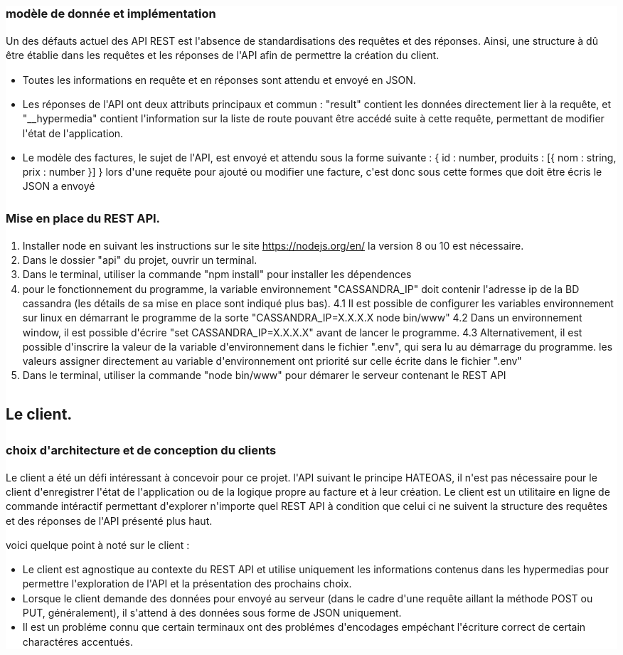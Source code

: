 ### modèle de donnée et implémentation

Un des défauts actuel des API REST est l'absence de standardisations des requêtes et des réponses. Ainsi, une structure à dû être établie dans les requêtes et les réponses de l'API afin de permettre la création du client.

- Toutes les informations en requête et en réponses sont attendu et envoyé en JSON.
- Les réponses de l'API ont deux attributs principaux et commun : "result" contient les données directement lier à la requête, et "__hypermedia" contient l'information sur la liste de route pouvant être accédé suite à cette requête, permettant de modifier l'état de l'application.

- Le modèle des factures, le sujet de l'API, est envoyé et attendu sous la forme suivante :
{
    id : number,
    produits : [{
        nom : string,
        prix : number
    }]
}
lors d'une requête pour ajouté ou modifier une facture, c'est donc sous cette formes que doit être écris le JSON a envoyé


### Mise en place du REST API.
1. Installer node en suivant les instructions sur le site https://nodejs.org/en/
    la version 8 ou 10 est nécessaire.
2. Dans le dossier "api" du projet, ouvrir un terminal.
3. Dans le terminal, utiliser la commande "npm install" pour installer les dépendences
4. pour le fonctionnement du programme, la variable environnement "CASSANDRA_IP" doit contenir l'adresse ip de la BD cassandra (les détails de sa mise en place sont indiqué plus bas).
    4.1 Il est possible de configurer les variables environnement sur linux en démarrant le programme de la sorte "CASSANDRA_IP=X.X.X.X node bin/www"
    4.2 Dans un environnement window, il est possible d'écrire "set CASSANDRA_IP=X.X.X.X" avant de lancer le programme.
    4.3 Alternativement, il est possible d'inscrire la valeur de la variable d'environnement dans le fichier ".env", qui sera lu au démarrage du programme. les valeurs assigner directement au variable d'environnement ont priorité sur celle écrite dans le fichier ".env"
5. Dans le terminal, utiliser la commande "node bin/www" pour démarer le serveur contenant le REST API


## Le client.

### choix d'architecture et de conception du clients
Le client a été un défi intéressant à concevoir pour ce projet. l'API suivant le principe HATEOAS, il n'est pas nécessaire pour le client d'enregistrer l'état de l'application ou de la logique propre au facture et à leur création.
Le client est un utilitaire en ligne de commande intéractif permettant d'explorer n'importe quel REST API à condition que celui ci ne suivent la structure des requêtes et des réponses de l'API présenté plus haut.

voici quelque point à noté sur le client :
- Le client est agnostique au contexte du REST API et utilise uniquement les informations contenus dans les hypermedias pour permettre l'exploration de l'API et la présentation des prochains choix.
- Lorsque le client demande des données pour envoyé au serveur (dans le cadre d'une requête aillant la méthode POST ou PUT, généralement), il s'attend à des données sous forme de JSON uniquement.
- Il est un probléme connu que certain terminaux ont des problémes d'encodages empéchant l'écriture correct de certain charactéres accentués.
